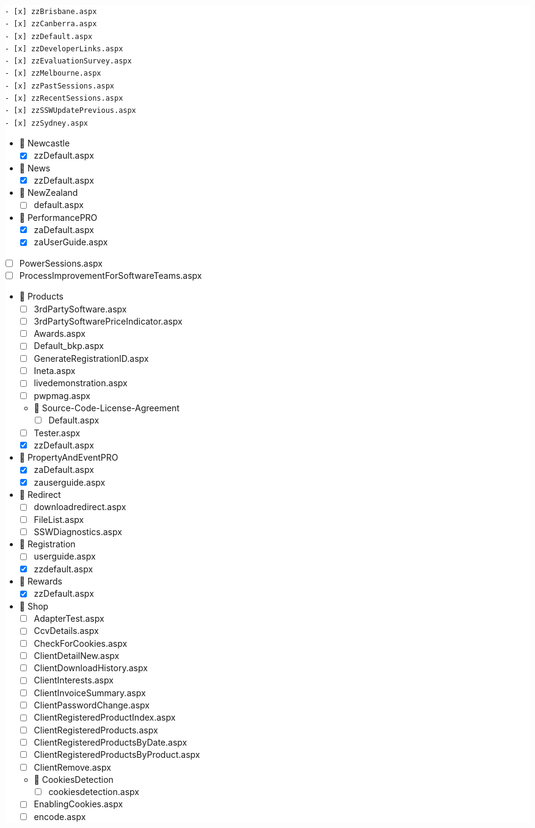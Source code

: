     - [x] zzBrisbane.aspx
    - [x] zzCanberra.aspx
    - [x] zzDefault.aspx
    - [x] zzDeveloperLinks.aspx
    - [x] zzEvaluationSurvey.aspx
    - [x] zzMelbourne.aspx
    - [x] zzPastSessions.aspx
    - [x] zzRecentSessions.aspx
    - [x] zzSSWUpdatePrevious.aspx
    - [x] zzSydney.aspx
- 📁 Newcastle
    - [x] zzDefault.aspx
- 📁 News
    - [x] zzDefault.aspx
- 📁 NewZealand
    - [ ] default.aspx
- 📁 PerformancePRO
    - [x] zaDefault.aspx
    - [x] zaUserGuide.aspx
- [ ] PowerSessions.aspx
- [ ] ProcessImprovementForSoftwareTeams.aspx
- 📁 Products
    - [ ] 3rdPartySoftware.aspx
    - [ ] 3rdPartySoftwarePriceIndicator.aspx
    - [ ] Awards.aspx
    - [ ] Default_bkp.aspx
    - [ ] GenerateRegistrationID.aspx
    - [ ] Ineta.aspx
    - [ ] livedemonstration.aspx
    - [ ] pwpmag.aspx
    - 📁 Source-Code-License-Agreement
        - [ ] Default.aspx
    - [ ] Tester.aspx
    - [x] zzDefault.aspx
- 📁 PropertyAndEventPRO
    - [x] zaDefault.aspx
    - [x] zauserguide.aspx
- 📁 Redirect
    - [ ] downloadredirect.aspx
    - [ ] FileList.aspx
    - [ ] SSWDiagnostics.aspx
- 📁 Registration
    - [ ] userguide.aspx
    - [x] zzdefault.aspx
- 📁 Rewards
    - [x] zzDefault.aspx
- 📁 Shop
    - [ ] AdapterTest.aspx
    - [ ] CcvDetails.aspx
    - [ ] CheckForCookies.aspx
    - [ ] ClientDetailNew.aspx
    - [ ] ClientDownloadHistory.aspx
    - [ ] ClientInterests.aspx
    - [ ] ClientInvoiceSummary.aspx
    - [ ] ClientPasswordChange.aspx
    - [ ] ClientRegisteredProductIndex.aspx
    - [ ] ClientRegisteredProducts.aspx
    - [ ] ClientRegisteredProductsByDate.aspx
    - [ ] ClientRegisteredProductsByProduct.aspx
    - [ ] ClientRemove.aspx
    - 📁 CookiesDetection
        - [ ] cookiesdetection.aspx
    - [ ] EnablingCookies.aspx
    - [ ] encode.aspx